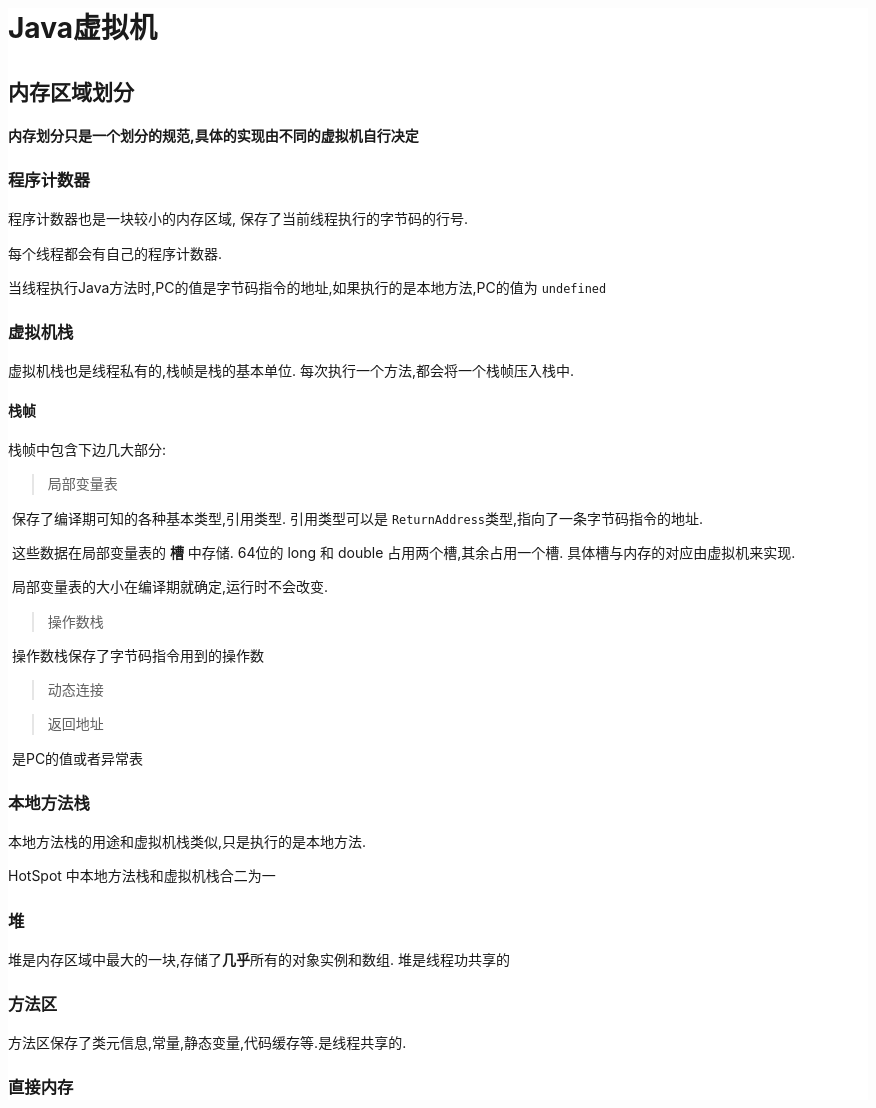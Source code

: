 # Java虚拟机

## 内存区域划分

**内存划分只是一个划分的规范,具体的实现由不同的虚拟机自行决定**

### 程序计数器

程序计数器也是一块较小的内存区域, 保存了当前线程执行的字节码的行号.

每个线程都会有自己的程序计数器.

当线程执行Java方法时,PC的值是字节码指令的地址,如果执行的是本地方法,PC的值为 `undefined`

### 虚拟机栈

虚拟机栈也是线程私有的,栈帧是栈的基本单位. 每次执行一个方法,都会将一个栈帧压入栈中.

#### 栈帧

栈帧中包含下边几大部分:

> 局部变量表

​		保存了编译期可知的各种基本类型,引用类型. 引用类型可以是 `ReturnAddress`类型,指向了一条字节码指令的地址.

​		这些数据在局部变量表的 **槽** 中存储. 64位的 long 和 double 占用两个槽,其余占用一个槽. 具体槽与内存的对应由虚拟机来实现.

​		局部变量表的大小在编译期就确定,运行时不会改变.

> 操作数栈

​		操作数栈保存了字节码指令用到的操作数

> 动态连接

> 返回地址

​		是PC的值或者异常表

### 本地方法栈

本地方法栈的用途和虚拟机栈类似,只是执行的是本地方法. 

HotSpot 中本地方法栈和虚拟机栈合二为一

### 堆

堆是内存区域中最大的一块,存储了**几乎**所有的对象实例和数组. 堆是线程功共享的

### 方法区

方法区保存了类元信息,常量,静态变量,代码缓存等.是线程共享的.

### 直接内存
